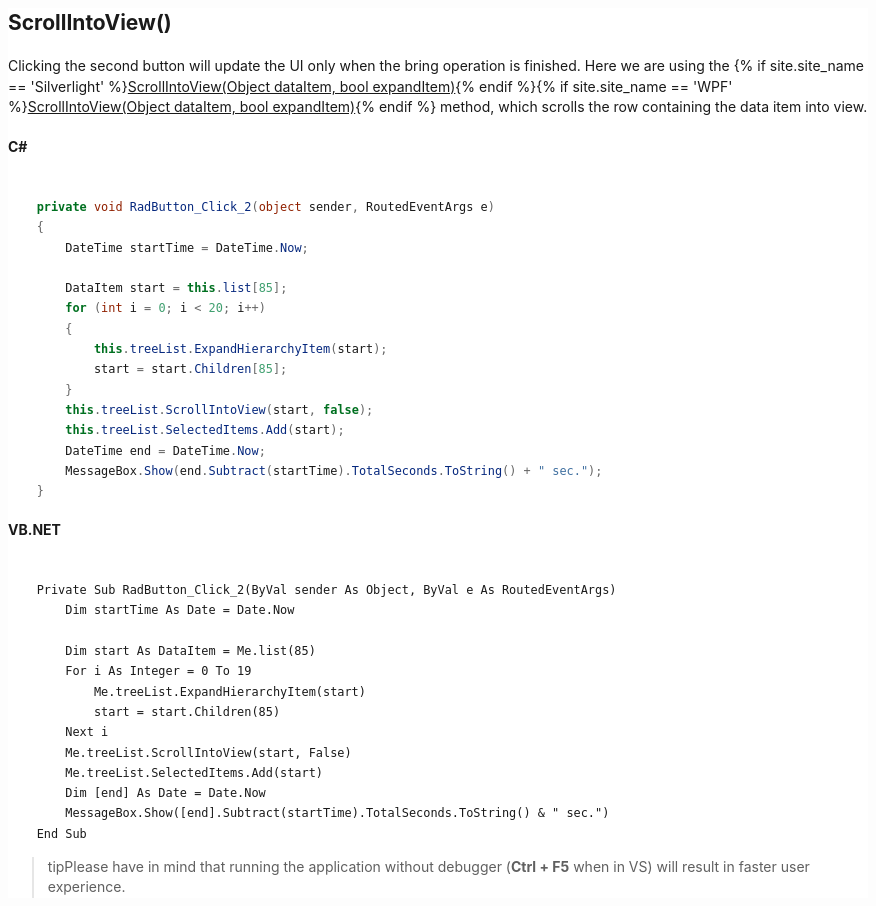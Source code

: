 

## ScrollIntoView()

Clicking the second button will update the UI only when the bring operation is finished. Here we are using the {% if site.site_name == 'Silverlight' %}[ScrollIntoView(Object dataItem, bool expandItem)](http://www.telerik.com/help/silverlight/m_telerik_windows_controls_radtreelistview_scrollintoview.html){% endif %}{% if site.site_name == 'WPF' %}[ScrollIntoView(Object dataItem, bool expandItem)](http://www.telerik.com/help/wpf/m_telerik_windows_controls_radtreelistview_scrollintoview.html){% endif %} method, which scrolls the row containing the data item into view.
		

#### __C#__

```C#

	private void RadButton_Click_2(object sender, RoutedEventArgs e)
	{
		DateTime startTime = DateTime.Now;
	
		DataItem start = this.list[85];
		for (int i = 0; i < 20; i++)
		{
			this.treeList.ExpandHierarchyItem(start);
			start = start.Children[85];
		}
		this.treeList.ScrollIntoView(start, false);
		this.treeList.SelectedItems.Add(start);
		DateTime end = DateTime.Now;
		MessageBox.Show(end.Subtract(startTime).TotalSeconds.ToString() + " sec.");
	}
```



#### __VB.NET__

```VB.NET

	Private Sub RadButton_Click_2(ByVal sender As Object, ByVal e As RoutedEventArgs)
		Dim startTime As Date = Date.Now
	
		Dim start As DataItem = Me.list(85)
		For i As Integer = 0 To 19
			Me.treeList.ExpandHierarchyItem(start)
			start = start.Children(85)
		Next i
		Me.treeList.ScrollIntoView(start, False)
		Me.treeList.SelectedItems.Add(start)
		Dim [end] As Date = Date.Now
		MessageBox.Show([end].Subtract(startTime).TotalSeconds.ToString() & " sec.")
	End Sub
```

>tipPlease have in mind that running the application without debugger (__Ctrl + F5__ when in VS) will result in faster user experience.		  
